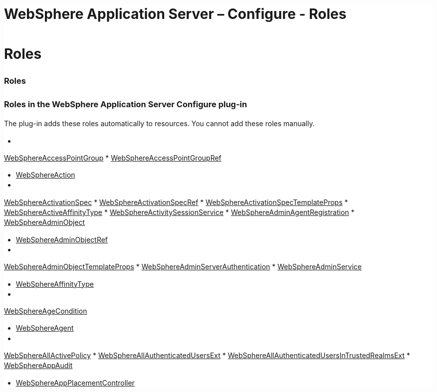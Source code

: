 
WebSphere Application Server – Configure - Roles
================================================

# Roles



### Roles






### Roles in the WebSphere Application Server Configure plug-in


The plug-in adds these roles 
automatically to resources. You cannot add these roles manually.


* 
[WebSphereAccessPointGroup](#websphereaccesspointgroup_role)
* 
[WebSphereAccessPointGroupRef](#websphereaccesspointgroupref_role)
* [WebSphereAction](#websphereaction_role)
* 
[WebSphereActivationSpec](#websphereactivationspec_role)
* 
[WebSphereActivationSpecRef](#websphereactivationspecref_role)
* 
[WebSphereActivationSpecTemplateProps](#websphereactivationspectemplateprops_role)
* 
[WebSphereActiveAffinityType](#websphereactiveaffinitytype_role)
* 
[WebSphereActivitySessionService](#websphereactivitysessionservice_role)
* 
[WebSphereAdminAgentRegistration](#websphereadminagentregistration_role)
* 
[WebSphereAdminObject](#websphereadminobject_role)
* [WebSphereAdminObjectRef](#websphereadminobjectref_role)
* 
[WebSphereAdminObjectTemplateProps](#websphereadminobjecttemplateprops_role)
* 
[WebSphereAdminServerAuthentication](#websphereadminserverauthentication_role)
* 
[WebSphereAdminService](#websphereadminservice_role)
* [WebSphereAffinityType](#websphereaffinitytype_role)
* 
[WebSphereAgeCondition](#websphereagecondition_role)
* [WebSphereAgent](#websphereagent_role)
* 
[WebSphereAllActivePolicy](#websphereallactivepolicy_role)
* 
[WebSphereAllAuthenticatedUsersExt](#websphereallauthenticatedusersext_role)
* 
[WebSphereAllAuthenticatedUsersInTrustedRealmsExt](#websphereallauthenticatedusersintrustedrealmsext_role)
* 
[WebSphereAppAudit](#websphereappaudit_role)
* [WebSphereAppPlacementController](#websphereappplacementcontroller_role)
